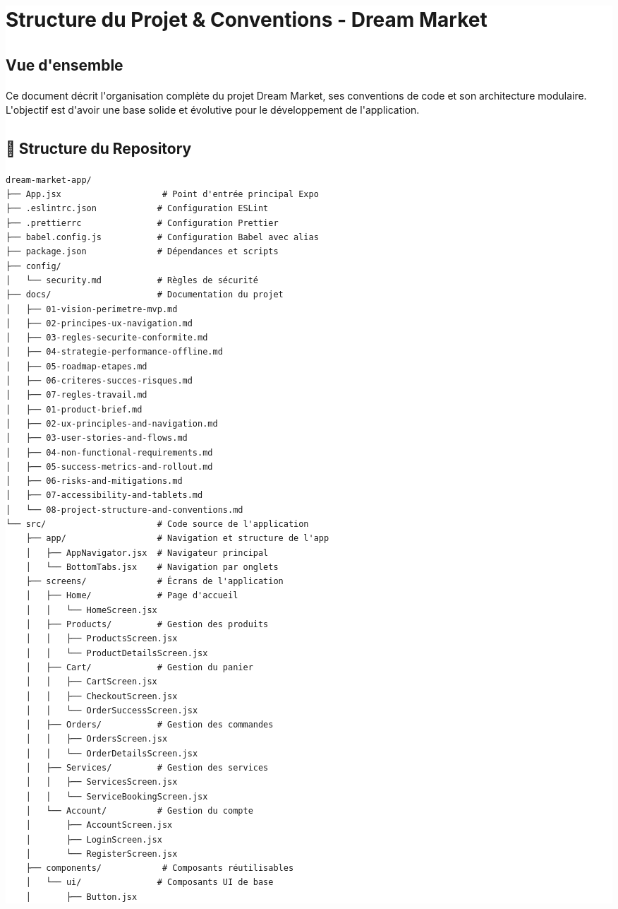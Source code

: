 # Structure du Projet & Conventions - Dream Market

## Vue d'ensemble

Ce document décrit l'organisation complète du projet Dream Market, ses conventions de code et son architecture modulaire. L'objectif est d'avoir une base solide et évolutive pour le développement de l'application.

## 📁 Structure du Repository

```
dream-market-app/
├── App.jsx                    # Point d'entrée principal Expo
├── .eslintrc.json            # Configuration ESLint
├── .prettierrc               # Configuration Prettier
├── babel.config.js           # Configuration Babel avec alias
├── package.json              # Dépendances et scripts
├── config/
│   └── security.md           # Règles de sécurité
├── docs/                     # Documentation du projet
│   ├── 01-vision-perimetre-mvp.md
│   ├── 02-principes-ux-navigation.md
│   ├── 03-regles-securite-conformite.md
│   ├── 04-strategie-performance-offline.md
│   ├── 05-roadmap-etapes.md
│   ├── 06-criteres-succes-risques.md
│   ├── 07-regles-travail.md
│   ├── 01-product-brief.md
│   ├── 02-ux-principles-and-navigation.md
│   ├── 03-user-stories-and-flows.md
│   ├── 04-non-functional-requirements.md
│   ├── 05-success-metrics-and-rollout.md
│   ├── 06-risks-and-mitigations.md
│   ├── 07-accessibility-and-tablets.md
│   └── 08-project-structure-and-conventions.md
└── src/                      # Code source de l'application
    ├── app/                  # Navigation et structure de l'app
    │   ├── AppNavigator.jsx  # Navigateur principal
    │   └── BottomTabs.jsx    # Navigation par onglets
    ├── screens/              # Écrans de l'application
    │   ├── Home/             # Page d'accueil
    │   │   └── HomeScreen.jsx
    │   ├── Products/         # Gestion des produits
    │   │   ├── ProductsScreen.jsx
    │   │   └── ProductDetailsScreen.jsx
    │   ├── Cart/             # Gestion du panier
    │   │   ├── CartScreen.jsx
    │   │   ├── CheckoutScreen.jsx
    │   │   └── OrderSuccessScreen.jsx
    │   ├── Orders/           # Gestion des commandes
    │   │   ├── OrdersScreen.jsx
    │   │   └── OrderDetailsScreen.jsx
    │   ├── Services/         # Gestion des services
    │   │   ├── ServicesScreen.jsx
    │   │   └── ServiceBookingScreen.jsx
    │   └── Account/          # Gestion du compte
    │       ├── AccountScreen.jsx
    │       ├── LoginScreen.jsx
    │       └── RegisterScreen.jsx
    ├── components/            # Composants réutilisables
    │   └── ui/               # Composants UI de base
    │       ├── Button.jsx
```